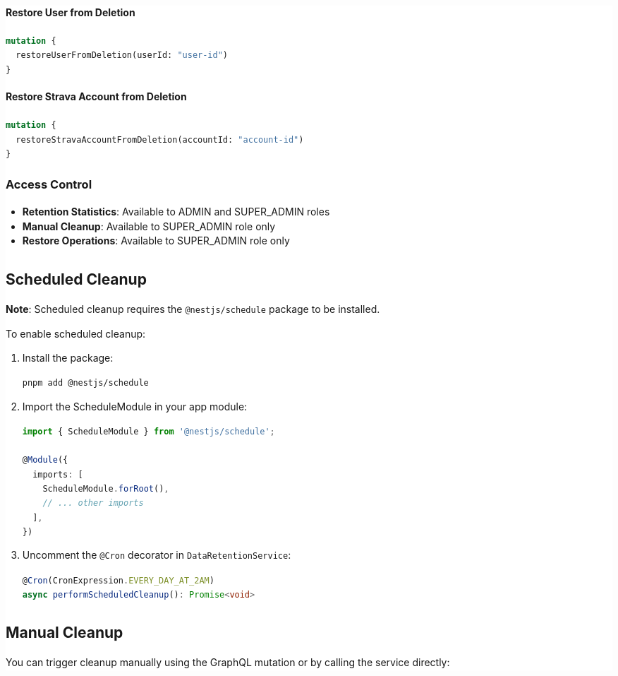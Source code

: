 #### Restore User from Deletion

```graphql
mutation {
  restoreUserFromDeletion(userId: "user-id")
}
```

#### Restore Strava Account from Deletion

```graphql
mutation {
  restoreStravaAccountFromDeletion(accountId: "account-id")
}
```

### Access Control

- **Retention Statistics**: Available to ADMIN and SUPER_ADMIN roles
- **Manual Cleanup**: Available to SUPER_ADMIN role only
- **Restore Operations**: Available to SUPER_ADMIN role only

## Scheduled Cleanup

**Note**: Scheduled cleanup requires the `@nestjs/schedule` package to be installed.

To enable scheduled cleanup:

1. Install the package:

   ```bash
   pnpm add @nestjs/schedule
   ```

2. Import the ScheduleModule in your app module:

   ```typescript
   import { ScheduleModule } from '@nestjs/schedule';

   @Module({
     imports: [
       ScheduleModule.forRoot(),
       // ... other imports
     ],
   })
   ```

3. Uncomment the `@Cron` decorator in `DataRetentionService`:
   ```typescript
   @Cron(CronExpression.EVERY_DAY_AT_2AM)
   async performScheduledCleanup(): Promise<void>
   ```

## Manual Cleanup

You can trigger cleanup manually using the GraphQL mutation or by calling the service directly:
